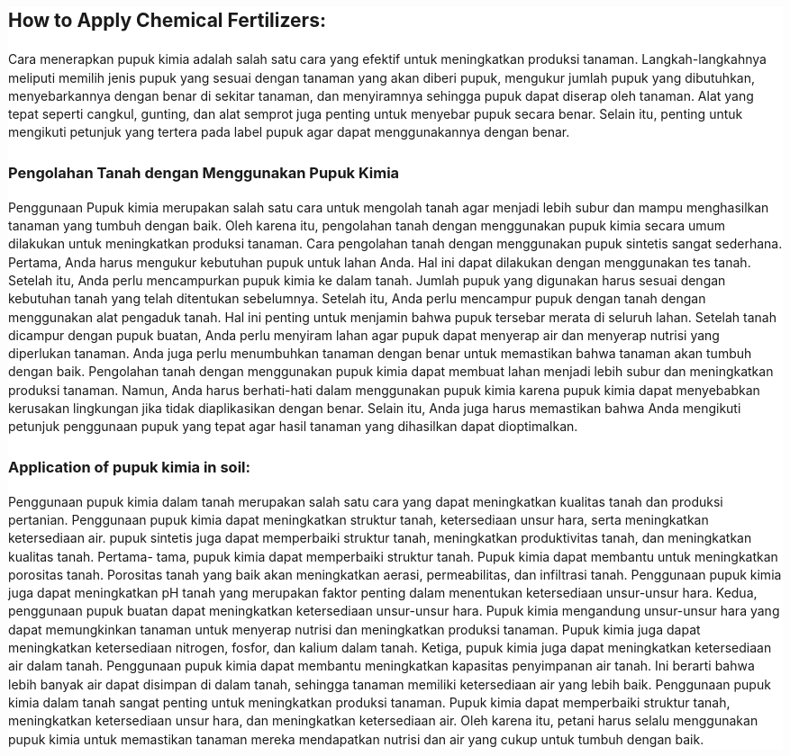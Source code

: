 ## How to Apply Chemical Fertilizers:

Cara menerapkan pupuk kimia adalah salah satu cara yang efektif untuk
meningkatkan produksi tanaman. Langkah-langkahnya meliputi memilih jenis pupuk
yang sesuai dengan tanaman yang akan diberi pupuk, mengukur jumlah pupuk yang
dibutuhkan, menyebarkannya dengan benar di sekitar tanaman, dan menyiramnya
sehingga pupuk dapat diserap oleh tanaman. Alat yang tepat seperti cangkul,
gunting, dan alat semprot juga penting untuk menyebar pupuk secara benar.
Selain itu, penting untuk mengikuti petunjuk yang tertera pada label pupuk
agar dapat menggunakannya dengan benar.

### Pengolahan Tanah dengan Menggunakan Pupuk Kimia

Penggunaan Pupuk kimia merupakan salah satu cara untuk mengolah tanah agar
menjadi lebih subur dan mampu menghasilkan tanaman yang tumbuh dengan baik.
Oleh karena itu, pengolahan tanah dengan menggunakan pupuk kimia secara umum
dilakukan untuk meningkatkan produksi tanaman. Cara pengolahan tanah dengan
menggunakan pupuk sintetis sangat sederhana. Pertama, Anda harus mengukur
kebutuhan pupuk untuk lahan Anda. Hal ini dapat dilakukan dengan menggunakan
tes tanah. Setelah itu, Anda perlu mencampurkan pupuk kimia ke dalam tanah.
Jumlah pupuk yang digunakan harus sesuai dengan kebutuhan tanah yang telah
ditentukan sebelumnya. Setelah itu, Anda perlu mencampur pupuk dengan tanah
dengan menggunakan alat pengaduk tanah. Hal ini penting untuk menjamin bahwa
pupuk tersebar merata di seluruh lahan. Setelah tanah dicampur dengan pupuk
buatan, Anda perlu menyiram lahan agar pupuk dapat menyerap air dan menyerap
nutrisi yang diperlukan tanaman. Anda juga perlu menumbuhkan tanaman dengan
benar untuk memastikan bahwa tanaman akan tumbuh dengan baik. Pengolahan tanah
dengan menggunakan pupuk kimia dapat membuat lahan menjadi lebih subur dan
meningkatkan produksi tanaman. Namun, Anda harus berhati-hati dalam
menggunakan pupuk kimia karena pupuk kimia dapat menyebabkan kerusakan
lingkungan jika tidak diaplikasikan dengan benar. Selain itu, Anda juga harus
memastikan bahwa Anda mengikuti petunjuk penggunaan pupuk yang tepat agar
hasil tanaman yang dihasilkan dapat dioptimalkan.

### Application of pupuk kimia in soil:

Penggunaan pupuk kimia dalam tanah merupakan salah satu cara yang dapat
meningkatkan kualitas tanah dan produksi pertanian. Penggunaan pupuk kimia
dapat meningkatkan struktur tanah, ketersediaan unsur hara, serta meningkatkan
ketersediaan air. pupuk sintetis juga dapat memperbaiki struktur tanah,
meningkatkan produktivitas tanah, dan meningkatkan kualitas tanah. Pertama-
tama, pupuk kimia dapat memperbaiki struktur tanah. Pupuk kimia dapat membantu
untuk meningkatkan porositas tanah. Porositas tanah yang baik akan
meningkatkan aerasi, permeabilitas, dan infiltrasi tanah. Penggunaan pupuk
kimia juga dapat meningkatkan pH tanah yang merupakan faktor penting dalam
menentukan ketersediaan unsur-unsur hara. Kedua, penggunaan pupuk buatan dapat
meningkatkan ketersediaan unsur-unsur hara. Pupuk kimia mengandung unsur-unsur
hara yang dapat memungkinkan tanaman untuk menyerap nutrisi dan meningkatkan
produksi tanaman. Pupuk kimia juga dapat meningkatkan ketersediaan nitrogen,
fosfor, dan kalium dalam tanah. Ketiga, pupuk kimia juga dapat meningkatkan
ketersediaan air dalam tanah. Penggunaan pupuk kimia dapat membantu
meningkatkan kapasitas penyimpanan air tanah. Ini berarti bahwa lebih banyak
air dapat disimpan di dalam tanah, sehingga tanaman memiliki ketersediaan air
yang lebih baik. Penggunaan pupuk kimia dalam tanah sangat penting untuk
meningkatkan produksi tanaman. Pupuk kimia dapat memperbaiki struktur tanah,
meningkatkan ketersediaan unsur hara, dan meningkatkan ketersediaan air. Oleh
karena itu, petani harus selalu menggunakan pupuk kimia untuk memastikan
tanaman mereka mendapatkan nutrisi dan air yang cukup untuk tumbuh dengan
baik.
